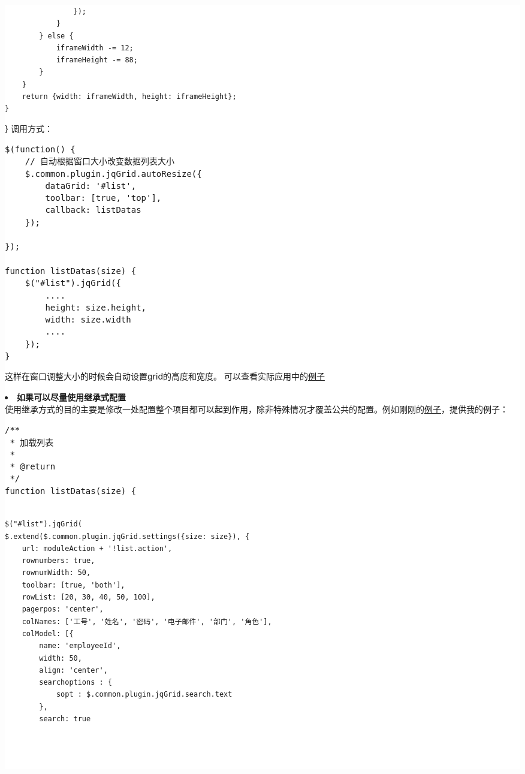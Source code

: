 					});
				}
			} else {
				iframeWidth -= 12;
				iframeHeight -= 88;
			}
		}
		return {width: iframeWidth, height: iframeHeight};
	}
	
}
</pre>
调用方式：
<pre>
$(function() {
	// 自动根据窗口大小改变数据列表大小
	$.common.plugin.jqGrid.autoResize({
		dataGrid: '#list',
		toolbar: [true, 'top'],
		callback: listDatas
	});
	
});

function listDatas(size) {
	$("#list").jqGrid({
		....
		height: size.height,
		width: size.width
		....
	});
}
</pre>
这样在窗口调整大小的时候会自动设置grid的高度和宽度。
可以查看实际应用中的<a href="http://code.google.com/p/wsria/source/browse/trunk/wsria-demo/src/main/webapp/js/module/demo/jqgrid/datalibrary-list.js">例子</a>
</li>
<li><strong>如果可以尽量使用继承式配置</strong><br/>
使用继承方式的目的主要是修改一处配置整个项目都可以起到作用，除非特殊情况才覆盖公共的配置。例如刚刚的<a href="http://code.google.com/p/wsria/source/browse/trunk/wsria-demo/src/main/webapp/js/module/demo/jqgrid/datalibrary-list.js">例子</a>，提供我的例子：
<pre class="brush: js">
/**
 * 加载列表
 * 
 * @return
 */
function listDatas(size) {	

    $("#list").jqGrid(
	$.extend($.common.plugin.jqGrid.settings({size: size}), {
		url: moduleAction + '!list.action',
		rownumbers: true,
		rownumWidth: 50,
		toolbar: [true, 'both'],
		rowList: [20, 30, 40, 50, 100],
		pagerpos: 'center',
		colNames: ['工号', '姓名', '密码', '电子邮件', '部门', '角色'],
        colModel: [{
            name: 'employeeId',
			width: 50,
			align: 'center',
			searchoptions : {
    			sopt : $.common.plugin.jqGrid.search.text
    		},
			search: true